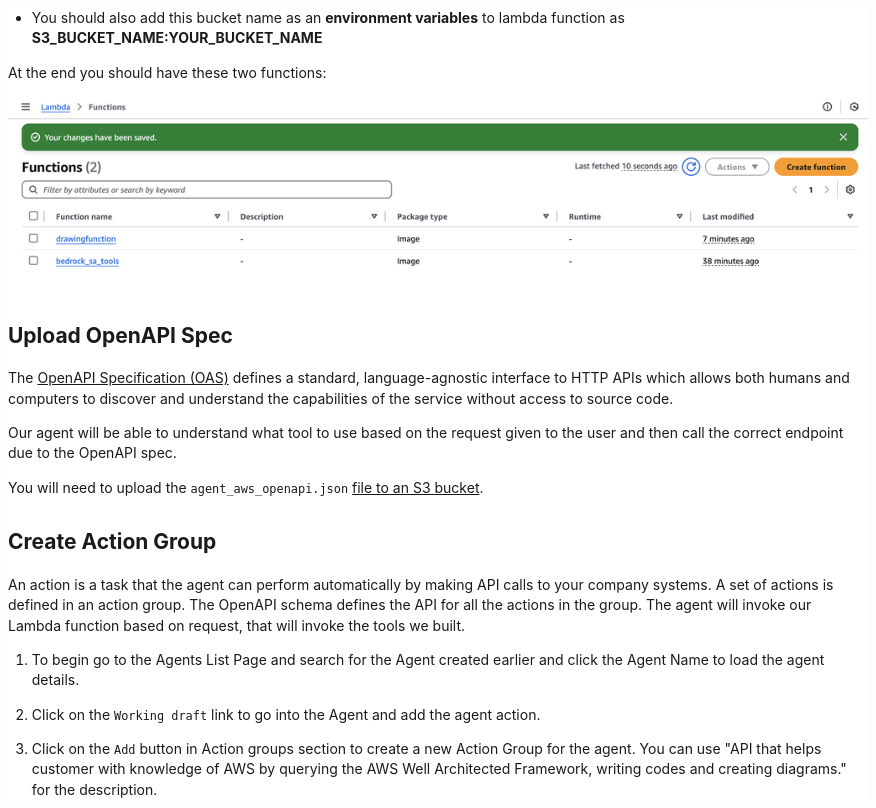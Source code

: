 - You should also add this bucket name as an **environment variables** to lambda function as **S3_BUCKET_NAME:YOUR_BUCKET_NAME**

At the end you should have these two functions:

![Lambda Functions](images/lambda-functions.png)

## Upload OpenAPI Spec

The [OpenAPI Specification (OAS)](https://swagger.io/specification/) defines a standard, language-agnostic interface to HTTP APIs which allows both humans and computers to discover and understand the capabilities of the service without access to source code.

Our agent will be able to understand what tool to use based on the request given to the user and then call the correct endpoint due to the OpenAPI spec.

You will need to upload the `agent_aws_openapi.json` [file to an S3 bucket](https://docs.aws.amazon.com/AmazonS3/latest/userguide/upload-objects.html).

## Create Action Group

An action is a task that the agent can perform automatically by making API calls to your company systems. A set of actions is defined in an action group. The OpenAPI schema defines the API for all the actions in the group. The agent will invoke our Lambda function based on request, that will invoke the tools we built.

1. To begin go to the Agents List Page and search for the Agent created earlier and click the Agent Name to load the agent details.

2. Click on the `Working draft` link to go into the Agent and add the agent action.

3. Click on the `Add` button in Action groups section to create a new Action Group for the agent. You can use "API that helps customer with knowledge of AWS by querying the AWS Well Architected Framework, writing codes and creating diagrams."
for the description.
